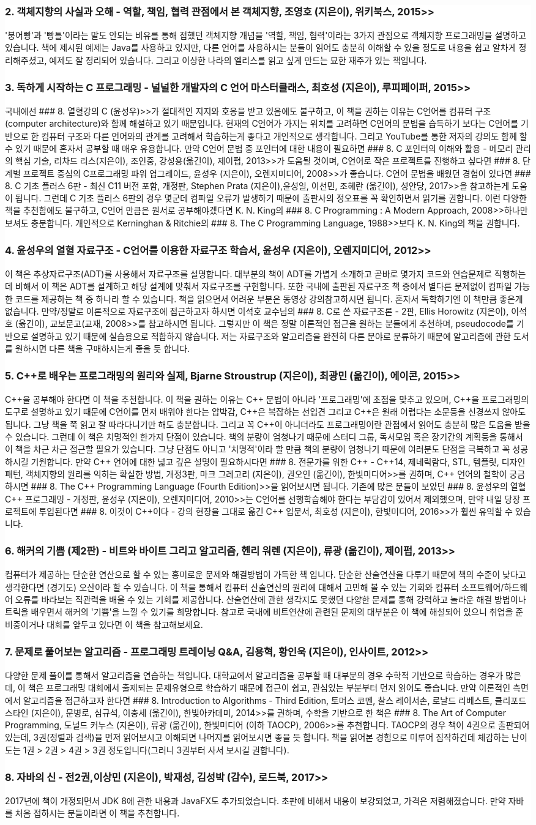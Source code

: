 ### 2. 객체지향의 사실과 오해 - 역할, 책임, 협력 관점에서 본 객체지향, 조영호 (지은이), 위키북스, 2015>>
'붕어빵'과 '빵틀'이라는 말도 안되는 비유를 통해 접했던 객체지향 개념을 '역할, 책임, 협력'이라는 3가지 관점으로 객체지향 프로그래밍을 설명하고 있습니다. 책에 제시된 예제는 Java를 사용하고 있지만, 다른 언어를 사용하시는 분들이 읽어도 충분히 이해할 수 있을 정도로 내용을 쉽고 알차게 정리해주셨고, 예제도 잘 정리되어 있습니다. 그리고 이상한 나라의 엘리스를 읽고 싶게 만드는 묘한 재주가 있는 책입니다.
### 3. 독하게 시작하는 C 프로그래밍 - 널널한 개발자의 C 언어 마스터클래스, 최호성 (지은이), 루피페이퍼, 2015>>
국내에선 ### 8. 열혈강의 C (윤성우)>>가 절대적인 지지와 호응을 받고 있음에도 불구하고, 이 책을 권하는 이유는 C언어를 컴퓨터 구조(computer architecture)와 함께 해설하고 있기 때문입니다. 현재의 C언어가 가지는 위치를 고려하면 C언어의 문법을 습득하기 보다는 C언어를 기반으로 한 컴퓨터 구조와 다른 언어와의 관계를 고려해서 학습하는게 좋다고 개인적으로 생각합니다. 그리고 YouTube를 통한 저자의 강의도 함께 할 수 있기 때문에 혼자서 공부할 때 매우 유용합니다.
만약 C언어 문법 중 포인터에 대한 내용이 필요하면 ### 8. C 포인터의 이해와 활용 - 메모리 관리의 핵심 기술, 리차드 리스(지은이), 조인중, 강성용(옮긴이), 제이펍, 2013>>가 도움될 것이며, C언어로 작은 프로젝트를 진행하고 싶다면 ### 8. 단계별 프로젝트 중심의 C프로그래밍 파워 업그레이드, 윤성우 (지은이), 오렌지미디어, 2008>>가 좋습니다. C언어 문법을 배웠던 경험이 있다면 ### 8. C 기초 플러스 6판 - 최신 C11 버전 포함, 개정판, Stephen Prata (지은이),윤성일, 이선민, 조혜란 (옮긴이), 성안당, 2017>>을 참고하는게 도움이 됩니다. 그런데 C 기초 플러스 6판의 경우 몇군데 컴파일 오류가 발생하기 때문에 출판사의 정오표를 꼭 확인하면서 읽기를 권합니다.
이런 다양한 책을 추천함에도 불구하고, C언어 만큼은 원서로 공부해야겠다면 K. N. King의 ### 8. C Programming : A Modern Approach, 2008>>하나만 보셔도 충분합니다. 개인적으로 Kerninghan & Ritchie의 ### 8. The C Programming Language, 1988>>보다 K. N. King의 책을 권합니다.
### 4. 윤성우의 열혈 자료구조 - C언어를 이용한 자료구조 학습서, 윤성우 (지은이), 오렌지미디어, 2012>>
이 책은 추상자료구조(ADT)를 사용해서 자료구조를 설명합니다. 대부분의 책이 ADT를 가볍게 소개하고 곧바로 몇가지 코드와 연습문제로 직행하는데 비해서 이 책은 ADT를 설계하고 해당 설계에 맞춰서 자료구조를 구현합니다. 또한 국내에 출판된 자료구조 책 중에서 별다른 문제없이 컴파일 가능한 코드를 제공하는 책 중 하나라 할 수 있습니다. 책을 읽으면서 어려운 부분은 동영상 강의참고하시면 됩니다. 혼자서 독학하기엔 이 책만큼 좋은게 없습니다.
만약/정말로 이론적으로 자료구조에 접근하고자 하시면 이석호 교수님의 ### 8. C로 쓴 자료구조론 - 2판, Ellis Horowitz (지은이), 이석호 (옮긴이), 교보문고(교재, 2008>>를 참고하시면 됩니다. 그렇지만 이 책은 정말 이론적인 접근을 원하는 분들에게 추천하며, pseudocode를 기반으로 설명하고 있기 때문에 실습용으로 적합하지 않습니다.
저는 자료구조와 알고리즘을 완전히 다른 분야로 분류하기 때문에 알고리즘에 관한 도서를 원하시면 다른 책을 구매하시는게 좋을 듯 합니다.
### 5. C++로 배우는 프로그래밍의 원리와 실제, Bjarne Stroustrup (지은이), 최광민 (옮긴이), 에이콘, 2015>>
C++을 공부해야 한다면 이 책을 추천합니다. 이 책을 권하는 이유는 C++ 문법이 아니라 '프로그래밍'에 초점을 맞추고 있으며, C++을 프로그래밍의 도구로 설명하고 있기 때문에 C언어를 먼저 배워야 한다는 압박감, C++은 복잡하는 선입견 그리고 C++은 원래 어렵다는 소문등을 신경쓰지 않아도 됩니다. 그냥 책을 쭉 읽고 잘 따라다니기만 해도 충분합니다. 그리고 꼭 C++이 아니더라도 프로그래밍이란 관점에서 읽어도 충분히 많은 도움을 받을 수 있습니다. 그런데 이 책은 치명적인 한가지 단점이 있습니다. 책의 분량이 엄청나기 때문에 스터디 그룹, 독서모임 혹은 장기간의 계획등을 통해서 이 책을 차근 차근 접근할 필요가 있습니다. 그냥 단점도 아니고 '치명적'이라 할 만큼 책의 분량이 엄청나기 때문에 여러분도 단점을 극복하고 꼭 성공하시길 기원합니다.
만약 C++ 언어에 대한 넓고 깊은 설명이 필요하시다면 ### 8. 전문가를 위한 C++ - C++14, 제네릭람다, STL, 템플릿, 디자인패턴, 객체지향의 원리를 익히는 확실한 방법, 개정3판, 마크 그레고리 (지은이), 권오인 (옮긴이), 한빛미디어>>를 권하며, C++ 언어의 철학이 궁금하시면 ### 8. The C++ Programming Language (Fourth Edition)>>을 읽어보시면 됩니다.
기존에 많은 분들이 보았던 ### 8. 윤성우의 열혈 C++ 프로그래밍 - 개정판, 윤성우 (지은이), 오렌지미디어, 2010>>는 C언어를 선행학습해야 한다는 부담감이 있어서 제외했으며, 만약 내일 당장 프로젝트에 투입된다면 ### 8. 이것이 C++이다 - 강의 현장을 그대로 옮긴 C++ 입문서, 최호성 (지은이), 한빛미디어, 2016>>가 훨씬 유익할 수 있습니다.
### 6. 해커의 기쁨 (제2판) - 비트와 바이트 그리고 알고리즘, 헨리 워렌 (지은이), 류광 (옮긴이), 제이펍, 2013>>
컴퓨터가 제공하는 단순한 연산으로 할 수 있는 흥미로운 문제와 해결방법이 가득한 책 입니다. 단순한 산술연산을 다루기 때문에 책의 수준이 낮다고 생각한다면 (경기도) 오산이라 할 수 있습니다. 이 책을 통해서 컴퓨터 산술연산의 원리에 대해서 고민해 볼 수 있는 기회와 컴퓨터 소프트웨어/하드웨어 오류를 바라보는 직관력을 배울 수 있는 기회를 제공합니다. 산술연산에 관한 생각지도 못했던 다양한 문제를 통해 강력하고 놀라운 해결 방법이나 트릭을 배우면서 해커의 '기쁨'을 느낄 수 있기를 희망합니다. 참고로 국내에 비트연산에 관련된 문제의 대부분은 이 책에 해설되어 있으니 취업을 준비중이거나 대회를 앞두고 있다면 이 책을 참고해보세요.
### 7. 문제로 풀어보는 알고리즘 - 프로그래밍 트레이닝 Q&A, 김용혁, 황인욱 (지은이), 인사이트, 2012>>
다양한 문제 풀이를 통해서 알고리즘을 연습하는 책입니다. 대학교에서 알고리즘을 공부할 때 대부분의 경우 수학적 기반으로 학습하는 경우가 많은데, 이 책은 프로그래밍 대회에서 출제되는 문제유형으로 학습하기 때문에 접근이 쉽고, 관심있는 부분부터 먼저 읽어도 좋습니다.
만약 이론적인 측면에서 알고리즘을 접근하고자 한다면 ### 8. Introduction to Algorithms - Third Edition, 토머스 코멘, 찰스 레이서손, 로날드 리베스트, 클리포드 스타인 (지은이), 문병로, 심규석, 이충세 (옮긴이), 한빛아카데미, 2014>>를 권하며, 수학을 기반으로 한 책은 ### 8. The Art of Computer Programming, 도널드 커누스 (지은이), 류광 (옮긴이), 한빛미디어 (이하 TAOCP), 2006>>를 추천합니다.
TAOCP의 경우 책이 4권으로 출판되어 있는데, 3권(정렬과 검색)을 먼저 읽어보시고 이해되면 나머지를 읽어보시면 좋을 듯 합니다. 책을 읽어본 경험으로 미루어 짐작하건데 체감하는 난이도는 1권 > 2권 > 4권 > 3권 정도입니다(그러니 3권부터 사서 보시길 권합니다).
### 8. 자바의 신 - 전2권,이상민 (지은이), 박재성, 김성박 (감수), 로드북, 2017>>
2017년에 책이 개정되면서 JDK 8에 관한 내용과 JavaFX도 추가되었습니다. 초판에 비해서 내용이 보강되었고, 가격은 저렴해졌습니다. 만약 자바를 처음 접하시는 분들이라면 이 책을 추천합니다.
